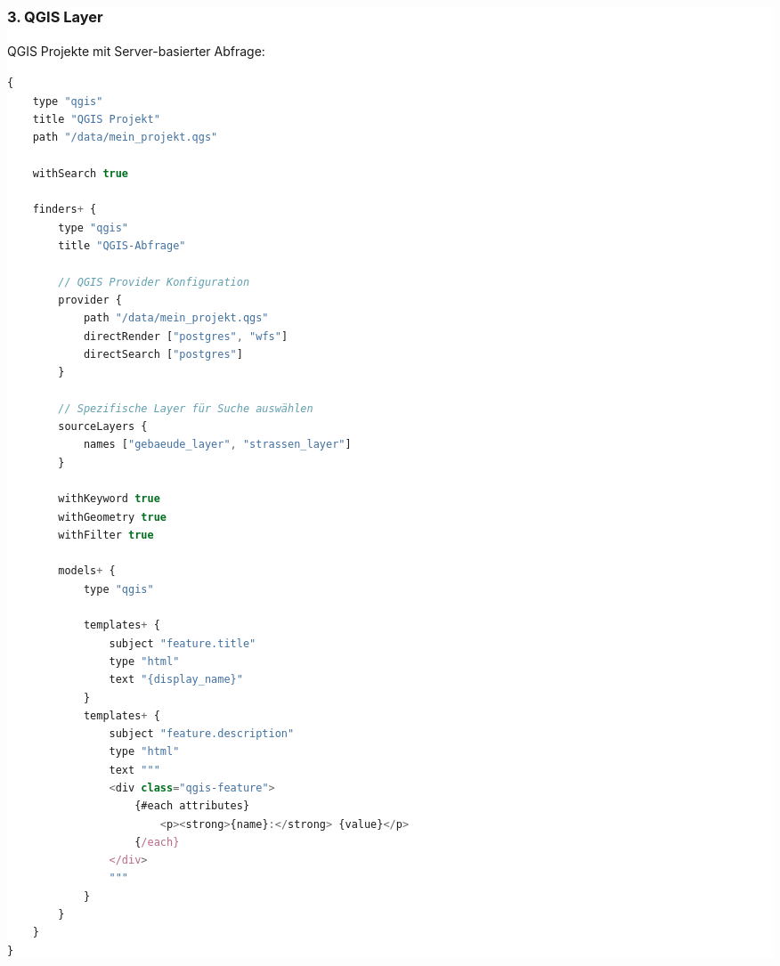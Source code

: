 ### 3. QGIS Layer

QGIS Projekte mit Server-basierter Abfrage:

```javascript title="/data/projects/projectname.cx"
{
    type "qgis"
    title "QGIS Projekt"
    path "/data/mein_projekt.qgs"
    
    withSearch true
    
    finders+ {
        type "qgis"
        title "QGIS-Abfrage"
        
        // QGIS Provider Konfiguration
        provider {
            path "/data/mein_projekt.qgs"
            directRender ["postgres", "wfs"]
            directSearch ["postgres"]
        }
        
        // Spezifische Layer für Suche auswählen
        sourceLayers {
            names ["gebaeude_layer", "strassen_layer"]
        }
        
        withKeyword true
        withGeometry true
        withFilter true
        
        models+ {
            type "qgis"
            
            templates+ {
                subject "feature.title"
                type "html"
                text "{display_name}"
            }
            templates+ {
                subject "feature.description"
                type "html"
                text """
                <div class="qgis-feature">
                    {#each attributes}
                        <p><strong>{name}:</strong> {value}</p>
                    {/each}
                </div>
                """
            }
        }
    }
}
```
